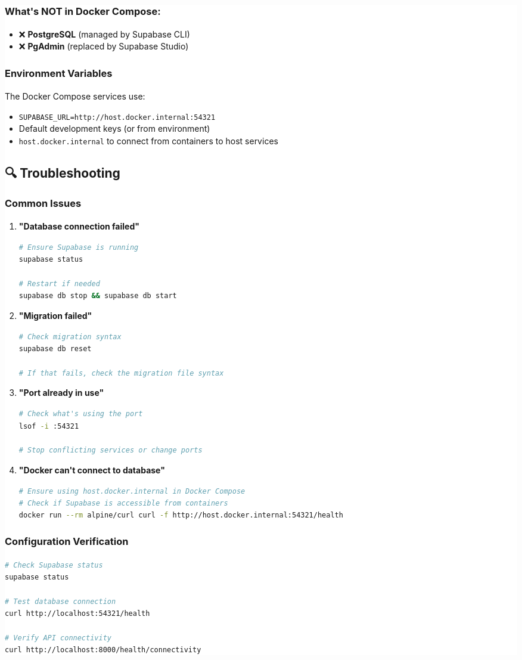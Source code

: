 ### What's NOT in Docker Compose:
- ❌ **PostgreSQL** (managed by Supabase CLI)
- ❌ **PgAdmin** (replaced by Supabase Studio)

### Environment Variables

The Docker Compose services use:
- `SUPABASE_URL=http://host.docker.internal:54321`
- Default development keys (or from environment)
- `host.docker.internal` to connect from containers to host services

## 🔍 Troubleshooting

### Common Issues

1. **"Database connection failed"**
   ```bash
   # Ensure Supabase is running
   supabase status

   # Restart if needed
   supabase db stop && supabase db start
   ```

2. **"Migration failed"**
   ```bash
   # Check migration syntax
   supabase db reset

   # If that fails, check the migration file syntax
   ```

3. **"Port already in use"**
   ```bash
   # Check what's using the port
   lsof -i :54321

   # Stop conflicting services or change ports
   ```

4. **"Docker can't connect to database"**
   ```bash
   # Ensure using host.docker.internal in Docker Compose
   # Check if Supabase is accessible from containers
   docker run --rm alpine/curl curl -f http://host.docker.internal:54321/health
   ```

### Configuration Verification

```bash
# Check Supabase status
supabase status

# Test database connection
curl http://localhost:54321/health

# Verify API connectivity
curl http://localhost:8000/health/connectivity
```
